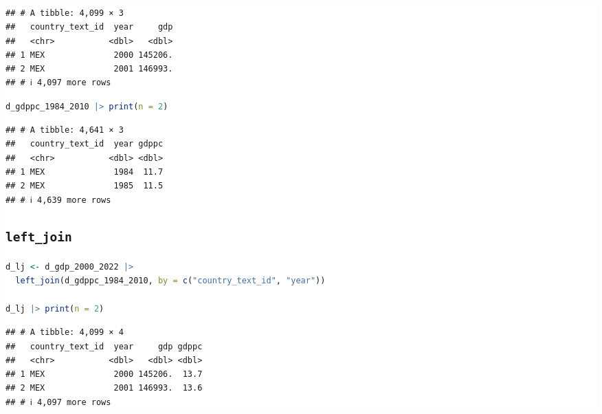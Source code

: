    ## # A tibble: 4,099 × 3
    ##   country_text_id  year     gdp
    ##   <chr>           <dbl>   <dbl>
    ## 1 MEX              2000 145206.
    ## 2 MEX              2001 146993.
    ## # ℹ 4,097 more rows

``` r
d_gdppc_1984_2010 |> print(n = 2)
```

    ## # A tibble: 4,641 × 3
    ##   country_text_id  year gdppc
    ##   <chr>           <dbl> <dbl>
    ## 1 MEX              1984  11.7
    ## 2 MEX              1985  11.5
    ## # ℹ 4,639 more rows

## `left_join`

``` r
d_lj <- d_gdp_2000_2022 |> 
  left_join(d_gdppc_1984_2010, by = c("country_text_id", "year"))

d_lj |> print(n = 2)
```

    ## # A tibble: 4,099 × 4
    ##   country_text_id  year     gdp gdppc
    ##   <chr>           <dbl>   <dbl> <dbl>
    ## 1 MEX              2000 145206.  13.7
    ## 2 MEX              2001 146993.  13.6
    ## # ℹ 4,097 more rows
